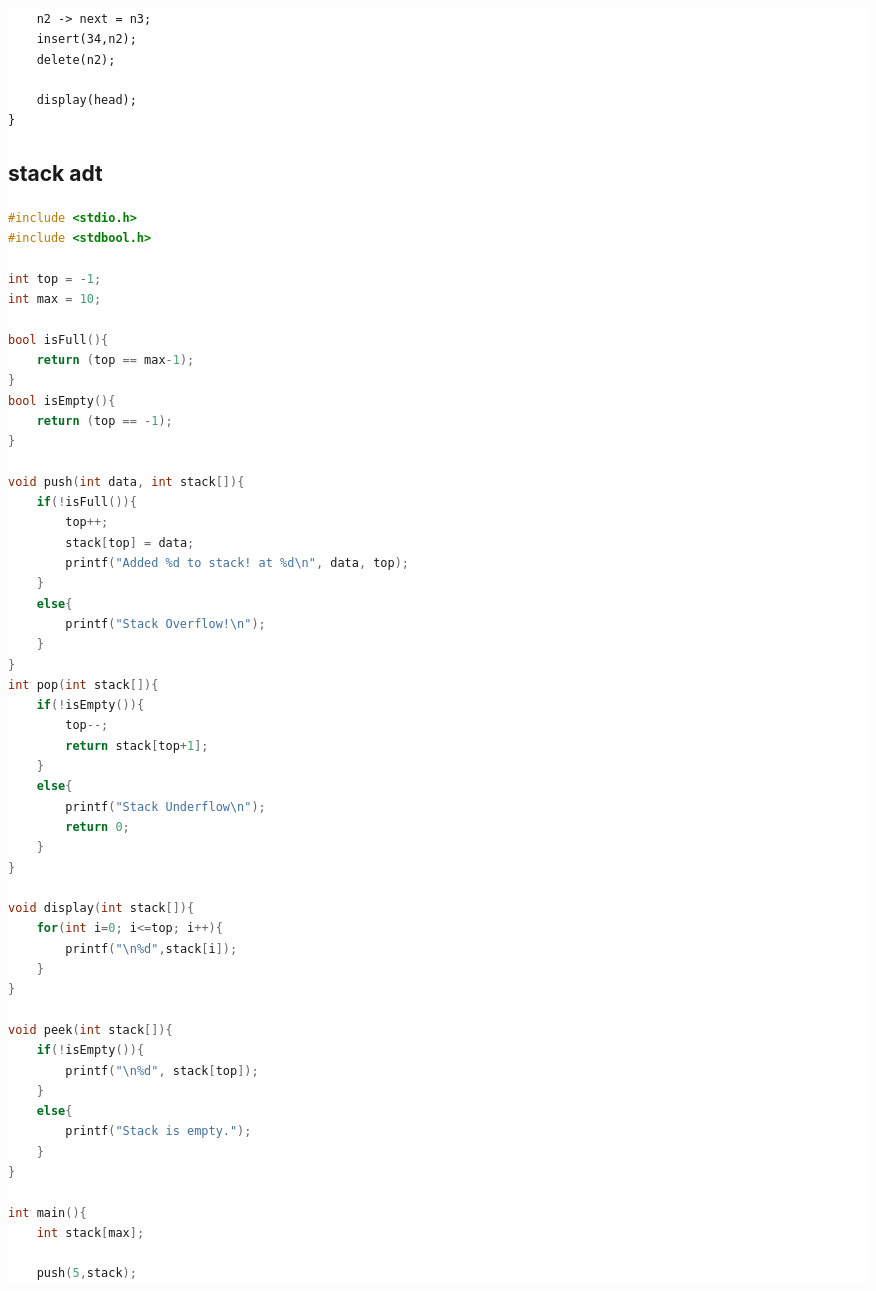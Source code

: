 ```
    n2 -> next = n3;
    insert(34,n2);
    delete(n2);
    
    display(head);
}
```
## stack adt
```c
#include <stdio.h>
#include <stdbool.h>

int top = -1;
int max = 10;

bool isFull(){
    return (top == max-1);
}
bool isEmpty(){
    return (top == -1);
}

void push(int data, int stack[]){
    if(!isFull()){
        top++;
        stack[top] = data;
        printf("Added %d to stack! at %d\n", data, top);
    }
    else{
        printf("Stack Overflow!\n");
    }
}
int pop(int stack[]){
    if(!isEmpty()){
        top--;
        return stack[top+1];
    }
    else{
        printf("Stack Underflow\n");
        return 0;
    }
}

void display(int stack[]){
    for(int i=0; i<=top; i++){
        printf("\n%d",stack[i]);
    }
}

void peek(int stack[]){
    if(!isEmpty()){
        printf("\n%d", stack[top]);
    }
    else{
        printf("Stack is empty.");
    }
}

int main(){
    int stack[max];

    push(5,stack);
```